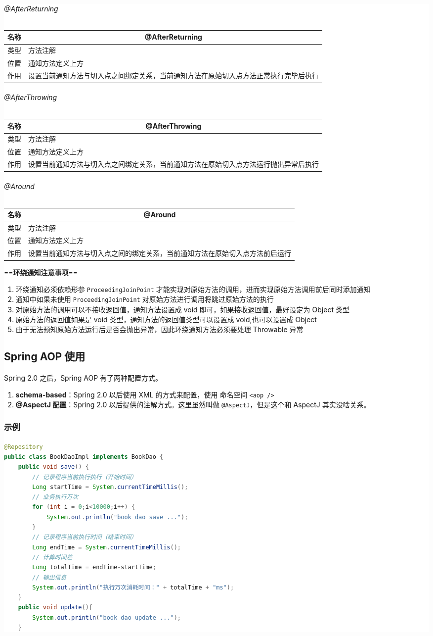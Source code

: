 ###### @AfterReturning

| 名称 | @AfterReturning                            |
| -- | ------------------------------------------ |
| 类型 | 方法注解                                       |
| 位置 | 通知方法定义上方                                   |
| 作用 | 设置当前通知方法与切入点之间绑定关系，当前通知方法在原始切入点方法正常执行完毕后执行 |

###### @AfterThrowing

| 名称 | @AfterThrowing                             |
| -- | ------------------------------------------ |
| 类型 | 方法注解                                       |
| 位置 | 通知方法定义上方                                   |
| 作用 | 设置当前通知方法与切入点之间绑定关系，当前通知方法在原始切入点方法运行抛出异常后执行 |

###### @Around

| 名称 | @Around                                |
| -- | -------------------------------------- |
| 类型 | 方法注解                                   |
| 位置 | 通知方法定义上方                               |
| 作用 | 设置当前通知方法与切入点之间的绑定关系，当前通知方法在原始切入点方法前后运行 |

==**环绕通知注意事项**==

1. 环绕通知必须依赖形参 `ProceedingJoinPoint` 才能实现对原始方法的调用，进而实现原始方法调用前后同时添加通知
2. 通知中如果未使用 `ProceedingJoinPoint` 对原始方法进行调用将跳过原始方法的执行
3. 对原始方法的调用可以不接收返回值，通知方法设置成 void 即可，如果接收返回值，最好设定为 Object 类型
4. 原始方法的返回值如果是 void 类型，通知方法的返回值类型可以设置成 void,也可以设置成 Object
5. 由于无法预知原始方法运行后是否会抛出异常，因此环绕通知方法必须要处理 Throwable 异常

## Spring AOP 使用

Spring 2.0 之后，Spring AOP 有了两种配置方式。

1. **schema-based**：Spring 2.0 以后使用 XML 的方式来配置，使用 命名空间 `<aop />`
2. **@AspectJ 配置**：Spring 2.0 以后提供的注解方式。这里虽然叫做 `@AspectJ`，但是这个和 AspectJ 其实没啥关系。

### 示例

```java
@Repository
public class BookDaoImpl implements BookDao {
    public void save() {
        // 记录程序当前执行执行（开始时间）
        Long startTime = System.currentTimeMillis();
        // 业务执行万次
        for (int i = 0;i<10000;i++) {
            System.out.println("book dao save ...");
        }
        // 记录程序当前执行时间（结束时间）
        Long endTime = System.currentTimeMillis();
        // 计算时间差
        Long totalTime = endTime-startTime;
        // 输出信息
        System.out.println("执行万次消耗时间：" + totalTime + "ms");
    }
    public void update(){
        System.out.println("book dao update ...");
    }
```